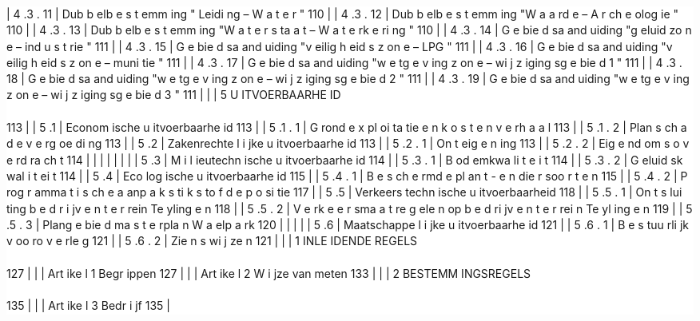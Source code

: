 | 4 .3 . 11  | Dub b elb e s t emm ing " Leidi ng – W a t e r "  110                             |
| 4 .3 . 12  | Dub b elb e s t emm ing "W a a rd e – A r ch e olog ie "  110                     |
| 4 .3 . 13  | Dub b elb e s t emm ing "W a t e r s ta a t – W a t e rk e ri ng "  110           |
| 4 .3 . 14  | G e bie d sa and uiding "g eluid zo n e – ind u s t rie "  111                    |
| 4 .3 . 15  | G e bie d sa and uiding "v eilig h eid s z on e – LPG "  111                      |
| 4 .3 . 16  | G e bie d sa and uiding "v eilig h eid s z on e – muni tie "  111                 |
| 4 .3 . 17  | G e bie d sa and uiding "w e tg e v ing z on e – wi j z iging sg e bie d 1 " 111  |
| 4 .3 . 18  | G e bie d sa and uiding "w e tg e v ing z on e – wi j z iging sg e bie d 2 " 111  |
| 4 .3 . 19  | G e bie d sa and uiding "w e tg e v ing z on e – wi j z iging sg e bie d 3 " 111  |
|            | 5 U ITVOERBAARHE ID<br><br>113                                                    |
| 5 .1       | Econom ische u itvoerbaarhe id   113                                              |
| 5 .1 . 1   | G rond e x pl oi ta tie e n k o s t e n v e rh a a l  113                         |
| 5 .1 . 2   | Plan s ch a d e v e rg oe di ng  113                                              |
| 5 .2       | Zakenrechte l i jke u itvoerbaarhe id  113                                        |
| 5 .2 . 1   | On t eig e n ing  113                                                             |
| 5 .2 . 2   | Eig e nd om s o v e rd ra ch t  114                                               |
|            |                                                                                   |
|            |                                                                                   |
| 5 .3       | M i l ieutechn ische u itvoerbaarhe id  114                                       |
| 5 .3 . 1   | B od emkwa li t e i t  114                                                        |
| 5 .3 . 2   | G eluid sk wal i t ei t  114                                                      |
| 5 .4       | Eco log ische u itvoerbaarhe id   115                                             |
| 5 .4 . 1   | B e s ch e rmd e pl an t - e n die r soo r t e n  115                             |
| 5 .4 . 2   | P rog r amma t i s ch e a anp a k s ti k s to f d e p o si tie  117               |
| 5 .5       | Verkeers techn ische u itvoerbaarheid  118                                        |
| 5 .5 . 1   | On t s lui ting b e d r i jv e n t e r rein Te yling e n  118                     |
| 5 .5 . 2   | V e rk e e r sma a t re g ele n op b e d ri jv e n t e r rei n Te yl ing e n  119 |
| 5 .5 . 3   | Plang e bie d ma s t e rpla n W a elp a rk  120                                   |
|            |                                                                                   |
| 5 .6       | Maatschappe l i jke u itvoerbaarhe id  121                                        |
| 5 .6 . 1   | B e s tuu rli jk v oo ro v e rle g  121                                           |
| 5 .6 . 2   | Zie n s wi j ze n  121                                                            |
|            | 1 INLE IDENDE REGELS<br><br>127                                                   |
|            | Art ike l 1 Begr ippen   127                                                      |
|            | Art ike l 2 W i jze van meten   133                                               |
|            | 2 BESTEMM INGSREGELS<br><br>135                                                   |
|            | Art ike l 3 Bedr i jf    135                                                      |